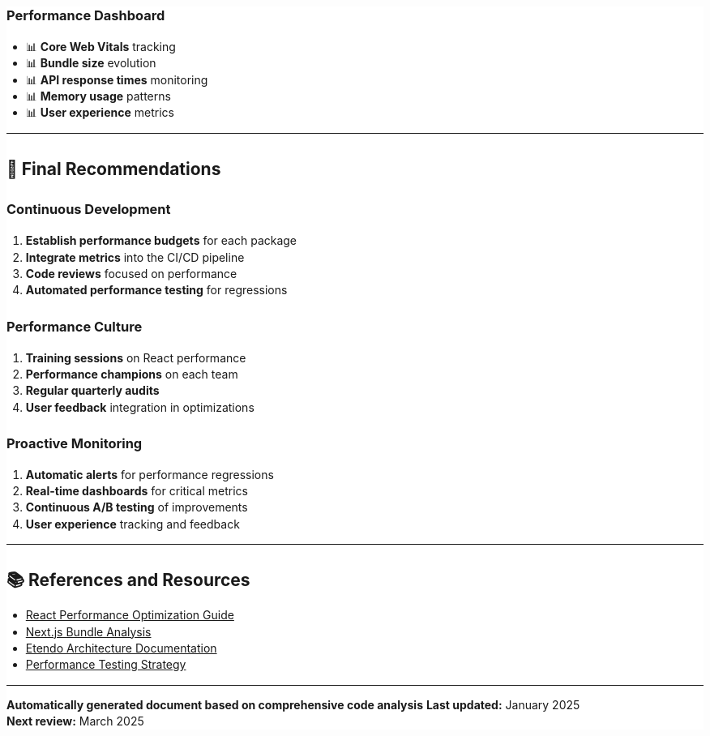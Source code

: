 ### **Performance Dashboard**

- 📊 **Core Web Vitals** tracking
- 📊 **Bundle size** evolution
- 📊 **API response times** monitoring
- 📊 **Memory usage** patterns
- 📊 **User experience** metrics

-----

## 🎯 **Final Recommendations**

### **Continuous Development**

1.  **Establish performance budgets** for each package
2.  **Integrate metrics** into the CI/CD pipeline
3.  **Code reviews** focused on performance
4.  **Automated performance testing** for regressions

### **Performance Culture**

1.  **Training sessions** on React performance
2.  **Performance champions** on each team
3.  **Regular quarterly audits**
4.  **User feedback** integration in optimizations

### **Proactive Monitoring**

1.  **Automatic alerts** for performance regressions
2.  **Real-time dashboards** for critical metrics
3.  **Continuous A/B testing** of improvements
4.  **User experience** tracking and feedback

-----

## 📚 **References and Resources**

- [React Performance Optimization Guide](https://www.google.com/search?q=docs/performance/react-optimization.md)
- [Next.js Bundle Analysis](https://www.google.com/search?q=docs/performance/bundle-analysis.md)
- [Etendo Architecture Documentation](https://www.google.com/search?q=docs/architecture/)
- [Performance Testing Strategy](https://www.google.com/search?q=docs/testing/performance-testing.md)

-----

**Automatically generated document based on comprehensive code analysis** **Last updated:** January 2025  
**Next review:** March 2025